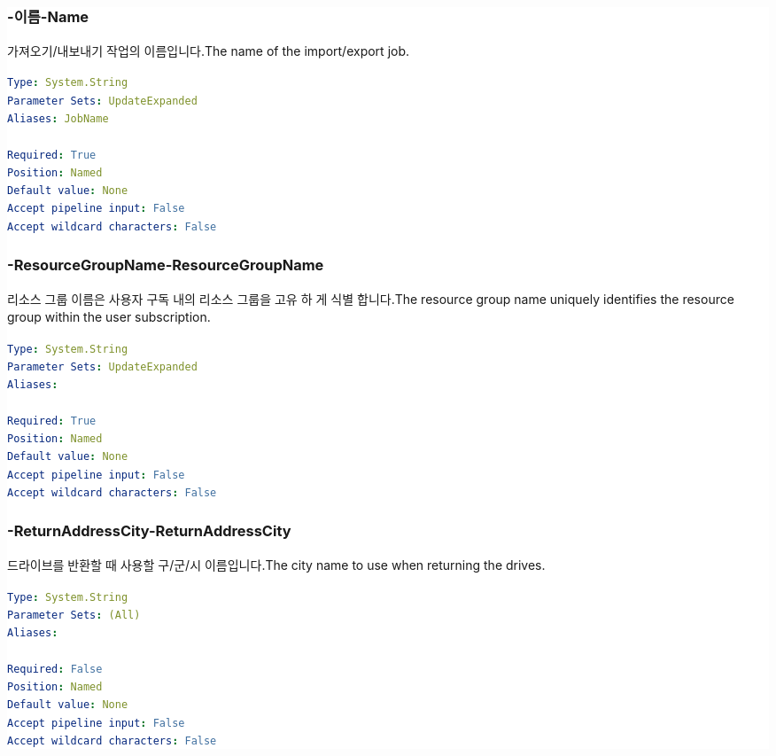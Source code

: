 ### <span data-ttu-id="1ec81-143">-이름</span><span class="sxs-lookup"><span data-stu-id="1ec81-143">-Name</span></span>
<span data-ttu-id="1ec81-144">가져오기/내보내기 작업의 이름입니다.</span><span class="sxs-lookup"><span data-stu-id="1ec81-144">The name of the import/export job.</span></span>

```yaml
Type: System.String
Parameter Sets: UpdateExpanded
Aliases: JobName

Required: True
Position: Named
Default value: None
Accept pipeline input: False
Accept wildcard characters: False
```

### <span data-ttu-id="1ec81-145">-ResourceGroupName</span><span class="sxs-lookup"><span data-stu-id="1ec81-145">-ResourceGroupName</span></span>
<span data-ttu-id="1ec81-146">리소스 그룹 이름은 사용자 구독 내의 리소스 그룹을 고유 하 게 식별 합니다.</span><span class="sxs-lookup"><span data-stu-id="1ec81-146">The resource group name uniquely identifies the resource group within the user subscription.</span></span>

```yaml
Type: System.String
Parameter Sets: UpdateExpanded
Aliases:

Required: True
Position: Named
Default value: None
Accept pipeline input: False
Accept wildcard characters: False
```

### <span data-ttu-id="1ec81-147">-ReturnAddressCity</span><span class="sxs-lookup"><span data-stu-id="1ec81-147">-ReturnAddressCity</span></span>
<span data-ttu-id="1ec81-148">드라이브를 반환할 때 사용할 구/군/시 이름입니다.</span><span class="sxs-lookup"><span data-stu-id="1ec81-148">The city name to use when returning the drives.</span></span>

```yaml
Type: System.String
Parameter Sets: (All)
Aliases:

Required: False
Position: Named
Default value: None
Accept pipeline input: False
Accept wildcard characters: False
```
